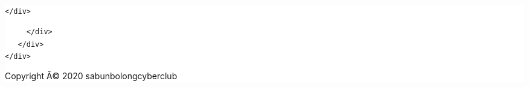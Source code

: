 	</div>
</div>
 </div> 
                           </div>
                      </div>
                  </div>
               </div>
            </div>
            
            
            
            
            
            
            
          
         </div>
       </div>
    </div>

</div>



</div>



</div>


<footer class="footer d-flex flex-column flex-md-row align-items-center justify-content-between">
<p class="text-muted text-center text-md-left">
Copyright Â© 2020 sabunbolongcyberclub<SCRIPT>
farbbibliothek = new Array();
      farbbibliothek[0] = new Array("#FF0000","#FF4000","#FF8000","#FFC000","#FFFF00","#C0FF00","#80FF00","#40FF00","#00FF00","#00FF40","#00FF80","#00FFC0","#00FFFF","#00C0FF","#0080FF","#0040FF","#0000FF","#4000FF","#8000FF","#C000FF","#FF00FF","#FF00C0","#FF0080","#FF0040");
      farbbibliothek[1] = new Array("#FF0000","#FF4000","#FF8000","#FFC000","#FFFF00","#C0FF00","#80FF00","#40FF00","#00FF00","#00FF40","#00FF80","#00FFC0","#00FFFF","#00C0FF","#0080FF","#0040FF","#0000FF","#4000FF","#8000FF","#C000FF","#FF00FF","#FF00C0","#FF0080","#FF0040");
      farbbibliothek[2] = new Array("#FF0000","#FF4000","#FF8000","#FFC000","#FFFF00","#C0FF00","#80FF00","#40FF00","#00FF00","#00FF40","#00FF80","#00FFC0","#00FFFF","#00C0FF","#0080FF","#0040FF","#0000FF","#4000FF","#8000FF","#C000FF","#FF00FF","#FF00C0","#FF0080","#FF0040");
      farbbibliothek[3] = new Array("#FF0000","#FF4000","#FF8000","#FFC000","#FFFF00","#C0FF00","#80FF00","#40FF00","#00FF00","#00FF40","#00FF80","#00FFC0","#00FFFF","#00C0FF","#0080FF","#0040FF","#0000FF","#4000FF","#8000FF","#C000FF","#FF00FF","#FF00C0","#FF0080","#FF0040");
      farbbibliothek[4] = new Array("#FF0000","#FF4000","#FF8000","#FFC000","#FFFF00","#C0FF00","#80FF00","#40FF00","#00FF00","#00FF40","#00FF80","#00FFC0","#00FFFF","#00C0FF","#0080FF","#0040FF","#0000FF","#4000FF","#8000FF","#C000FF","#FF00FF","#FF00C0","#FF0080","#FF0040");
      farbbibliothek[5] = new Array("#FF0000","#FF4000","#FF8000","#FFC000","#FFFF00","#C0FF00","#80FF00","#40FF00","#00FF00","#00FF40","#00FF80","#00FFC0","#00FFFF","#00C0FF","#0080FF","#0040FF","#0000FF","#4000FF","#8000FF","#C000FF","#FF00FF","#FF00C0","#FF0080","#FF0040");
      farbbibliothek[6] = new Array("#FF0000","#FF4000","#FF8000","#FFC000","#FFFF00","#C0FF00","#80FF00","#40FF00","#00FF00","#00FF40","#00FF80","#00FFC0","#00FFFF","#00C0FF","#0080FF","#0040FF","#0000FF","#4000FF","#8000FF","#C000FF","#FF00FF","#FF00C0","#FF0080","#FF0040");
farben = farbbibliothek[4];
      function farbschrift()
{
for(var i=0 ; i<Buchstabe.length; i++)
{
document.all["a"+i].style.color=farben[i];
}
farbverlauf();
}
function string2array(text)
{
      Buchstabe = new Array();
while(farben.length<text.length)
{
farben = farben.concat(farben);